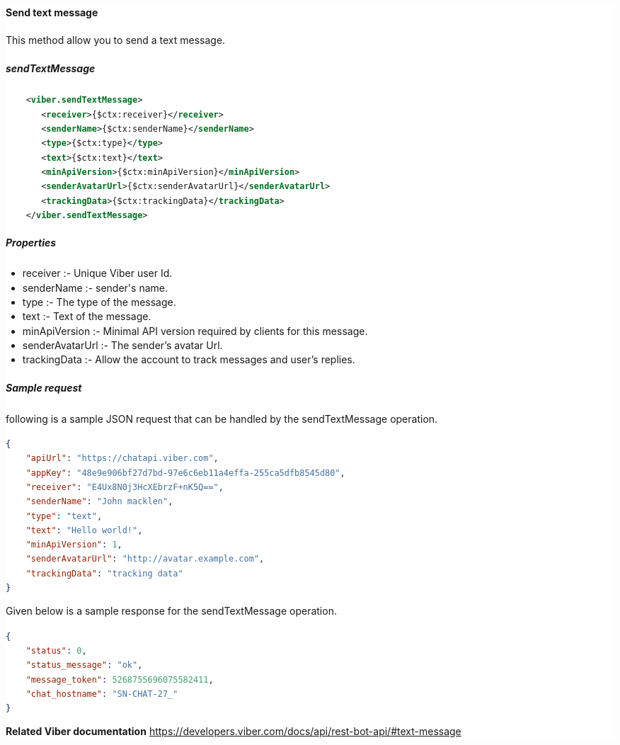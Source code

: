 #### Send  text message

   This method allow you to send a text message.
   
##### sendTextMessage

```xml
    <viber.sendTextMessage>
       <receiver>{$ctx:receiver}</receiver>
       <senderName>{$ctx:senderName}</senderName>
       <type>{$ctx:type}</type>
       <text>{$ctx:text}</text>
       <minApiVersion>{$ctx:minApiVersion}</minApiVersion>
       <senderAvatarUrl>{$ctx:senderAvatarUrl}</senderAvatarUrl>
       <trackingData>{$ctx:trackingData}</trackingData>
    </viber.sendTextMessage>
```

##### Properties

* receiver :- Unique Viber user Id.
* senderName :- sender's name.
* type :- The type of the message.
* text :- Text of the message.
* minApiVersion :- Minimal API version required by clients for this message.
* senderAvatarUrl :- The sender’s avatar Url.
* trackingData :- Allow the account to track messages and user’s replies.

##### Sample request

following is a sample JSON request that can be handled by the sendTextMessage operation.
```json
{
    "apiUrl": "https://chatapi.viber.com",
    "appKey": "48e9e906bf27d7bd-97e6c6eb11a4effa-255ca5dfb8545d80",
    "receiver": "E4Ux8N0j3HcXEbrzF+nK5Q==",
    "senderName": "John macklen",
    "type": "text",
    "text": "Hello world!",
    "minApiVersion": 1,
    "senderAvatarUrl": "http://avatar.example.com",
    "trackingData": "tracking data"
}
```
Given below is a sample response for the sendTextMessage operation.

```json
{
    "status": 0,
    "status_message": "ok",
    "message_token": 5268755696075582411,
    "chat_hostname": "SN-CHAT-27_"
}
```
**Related Viber documentation**
https://developers.viber.com/docs/api/rest-bot-api/#text-message

